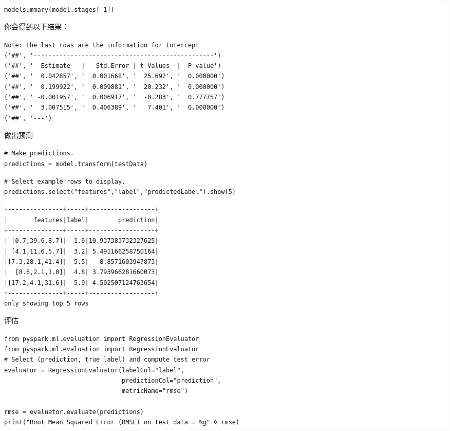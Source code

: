 ```
modelsummary(model.stages[-1])

```

你会得到以下结果：

```
Note: the last rows are the information for Intercept
('##', '-------------------------------------------------')
('##', '  Estimate   |   Std.Error | t Values  |  P-value')
('##', '  0.042857', '  0.001668', '  25.692', '  0.000000')
('##', '  0.199922', '  0.009881', '  20.232', '  0.000000')
('##', ' -0.001957', '  0.006917', '  -0.283', '  0.777757')
('##', '  3.007515', '  0.406389', '   7.401', '  0.000000')
('##', '---')

```

做出预测

```
# Make predictions.
predictions = model.transform(testData)

```

```
# Select example rows to display.
predictions.select("features","label","predictedLabel").show(5)

```

```
+---------------+-----+------------------+
|       features|label|        prediction|
+---------------+-----+------------------+
| [0.7,39.6,8.7]|  1.6|10.937383732327625|
| [4.1,11.6,5.7]|  3.2| 5.491166258750164|
|[7.3,28.1,41.4]|  5.5|   8.8571603947873|
|  [8.6,2.1,1.0]|  4.8| 3.793966281660073|
|[17.2,4.1,31.6]|  5.9| 4.502507124763654|
+---------------+-----+------------------+
only showing top 5 rows

```

评估

```
from pyspark.ml.evaluation import RegressionEvaluator
from pyspark.ml.evaluation import RegressionEvaluator
# Select (prediction, true label) and compute test error
evaluator = RegressionEvaluator(labelCol="label",
                                predictionCol="prediction",
                                metricName="rmse")

rmse = evaluator.evaluate(predictions)
print("Root Mean Squared Error (RMSE) on test data = %g" % rmse)

```
